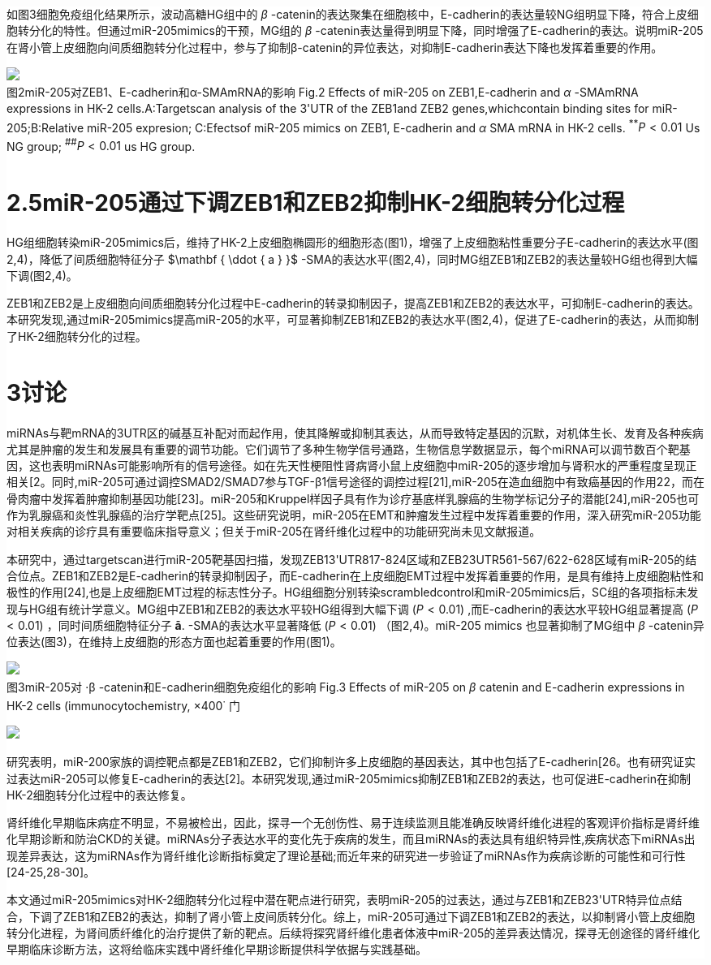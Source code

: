 如图3细胞免疫组化结果所示，波动高糖HG组中的 $\beta$ -catenin的表达聚集在细胞核中，E-cadherin的表达量较NG组明显下降，符合上皮细胞转分化的特性。但通过miR-205mimics的干预，MG组的 $\beta$ -catenin表达量得到明显下降，同时增强了E-cadherin的表达。说明miR-205在肾小管上皮细胞向间质细胞转分化过程中，参与了抑制β-catenin的异位表达，对抑制E-cadherin表达下降也发挥着重要的作用。

![](images/d61b609bf7a34fd1e189da79fe48fd2a38708b115e2dbb5e1a15899ff39662ff.jpg)  
图2miR-205对ZEB1、E-cadherin和α-SMAmRNA的影响 Fig.2 Effects of miR-205 on ZEB1,E-cadherin and $\alpha$ -SMAmRNA expressions in HK-2 cells.A:Targetscan analysis of the 3'UTR of the ZEB1and ZEB2 genes,whichcontain binding sites for miR-205;B:Relative miR-205 expresion; C:Efectsof miR-205 mimics on ZEB1, E-cadherin and $\alpha$ SMA mRNA in HK-2 cells. $^ { * * } P { < } 0 . 0 1$ Us NG group; $^ { \# \# } P < 0 . 0 1$ us HG group.

# 2.5miR-205通过下调ZEB1和ZEB2抑制HK-2细胞转分化过程

HG组细胞转染miR-205mimics后，维持了HK-2上皮细胞椭圆形的细胞形态(图1)，增强了上皮细胞粘性重要分子E-cadherin的表达水平(图2,4)，降低了间质细胞特征分子 $\mathbf { \ddot { a } }$ -SMA的表达水平(图2,4)，同时MG组ZEB1和ZEB2的表达量较HG组也得到大幅下调(图2,4)。

ZEB1和ZEB2是上皮细胞向间质细胞转分化过程中E-cadherin的转录抑制因子，提高ZEB1和ZEB2的表达水平，可抑制E-cadherin的表达。本研究发现,通过miR-205mimics提高miR-205的水平，可显著抑制ZEB1和ZEB2的表达水平(图2,4)，促进了E-cadherin的表达，从而抑制了HK-2细胞转分化的过程。

# 3讨论

miRNAs与靶mRNA的3UTR区的碱基互补配对而起作用，使其降解或抑制其表达，从而导致特定基因的沉默，对机体生长、发育及各种疾病尤其是肿瘤的发生和发展具有重要的调节功能。它们调节了多种生物学信号通路，生物信息学数据显示，每个miRNA可以调节数百个靶基因，这也表明miRNAs可能影响所有的信号途径。如在先天性梗阻性肾病肾小鼠上皮细胞中miR-205的逐步增加与肾积水的严重程度呈现正相关[2。同时,miR-205可通过调控SMAD2/SMAD7参与TGF-β1信号途径的调控过程[21],miR-205在造血细胞中有致癌基因的作用22，而在骨肉瘤中发挥着肿瘤抑制基因功能[23]。miR-205和Kruppel样因子具有作为诊疗基底样乳腺癌的生物学标记分子的潜能[24],miR-205也可作为乳腺癌和炎性乳腺癌的治疗学靶点[25]。这些研究说明，miR-205在EMT和肿瘤发生过程中发挥着重要的作用，深入研究miR-205功能对相关疾病的诊疗具有重要临床指导意义；但关于miR-205在肾纤维化过程中的功能研究尚未见文献报道。

本研究中，通过targetscan进行miR-205靶基因扫描，发现ZEB13'UTR817-824区域和ZEB23UTR561-567/622-628区域有miR-205的结合位点。ZEB1和ZEB2是E-cadherin的转录抑制因子，而E-cadherin在上皮细胞EMT过程中发挥着重要的作用，是具有维持上皮细胞粘性和极性的作用[24],也是上皮细胞EMT过程的标志性分子。HG组细胞分别转染scrambledcontrol和miR-205mimics后，SC组的各项指标未发现与HG组有统计学意义。MG组中ZEB1和ZEB2的表达水平较HG组得到大幅下调 $( P { < } 0 . 0 1 )$ ,而E-cadherin的表达水平较HG组显著提高 $( P { < } 0 . 0 1 )$ ，同时间质细胞特征分子 $\mathbf { \bar { a } } .$ -SMA的表达水平显著降低 $( P { < } 0 . 0 1 )$ （图2,4)。miR-205 mimics 也显著抑制了MG组中 $\beta$ -catenin异位表达(图3)，在维持上皮细胞的形态方面也起着重要的作用(图1)。

![](images/f7766fd7151b1559777ab76313d8f08770f5965da58863e64f43e0b31394a5e7.jpg)  
图3miR-205对 $\mathsf { \cdot } \mathsf { \beta }$ -catenin和E-cadherin细胞免疫组化的影响 Fig.3 Effects of miR-205 on $\beta$ catenin and E-cadherin expressions in HK-2 cells (immunocytochemistry, $\times 4 0 0 ^ { \cdot }$ 门

![](images/ff112947d2edd16dc1844c17d996c2a21c044f1dc3b8b42d39061717afadd896.jpg)

研究表明，miR-200家族的调控靶点都是ZEB1和ZEB2，它们抑制许多上皮细胞的基因表达，其中也包括了E-cadherin[26。也有研究证实过表达miR-205可以修复E-cadherin的表达[2]。本研究发现,通过miR-205mimics抑制ZEB1和ZEB2的表达，也可促进E-cadherin在抑制HK-2细胞转分化过程中的表达修复。

肾纤维化早期临床病症不明显，不易被检出，因此，探寻一个无创伤性、易于连续监测且能准确反映肾纤维化进程的客观评价指标是肾纤维化早期诊断和防治CKD的关键。miRNAs分子表达水平的变化先于疾病的发生，而且miRNAs的表达具有组织特异性,疾病状态下miRNAs出现差异表达，这为miRNAs作为肾纤维化诊断指标奠定了理论基础;而近年来的研究进一步验证了miRNAs作为疾病诊断的可能性和可行性[24-25,28-30]。

本文通过miR-205mimics对HK-2细胞转分化过程中潜在靶点进行研究，表明miR-205的过表达，通过与ZEB1和ZEB23'UTR特异位点结合，下调了ZEB1和ZEB2的表达，抑制了肾小管上皮间质转分化。综上，miR-205可通过下调ZEB1和ZEB2的表达，以抑制肾小管上皮细胞转分化进程，为肾间质纤维化的治疗提供了新的靶点。后续将探究肾纤维化患者体液中miR-205的差异表达情况，探寻无创途径的肾纤维化早期临床诊断方法，这将给临床实践中肾纤维化早期诊断提供科学依据与实践基础。
